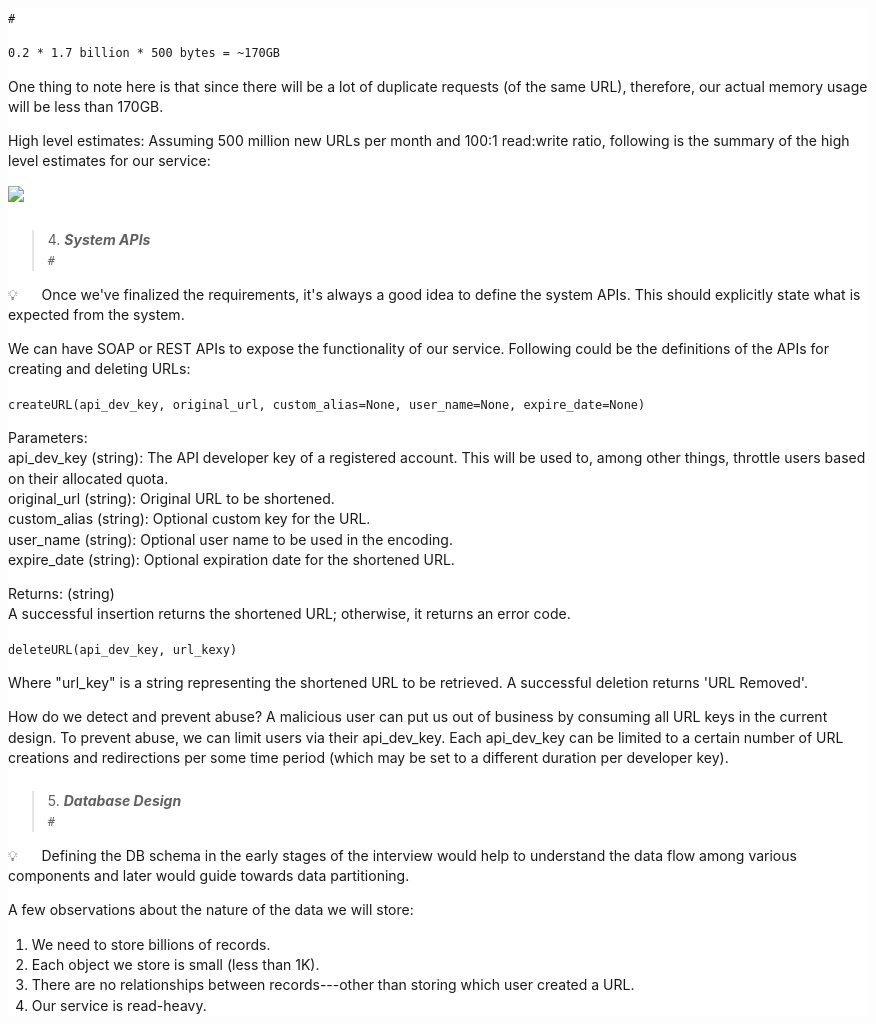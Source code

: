 ```#```

```0.2 * 1.7 billion * 500 bytes = ~170GB```

One thing to note here is that since there will be a lot of duplicate requests (of the same URL), therefore, our actual memory usage will be less than 170GB.

High level estimates: Assuming 500 million new URLs per month and 100:1 read:write ratio, following is the summary of the high level estimates for our service:

[![](assets/url-shortening-bandwidth-estimates.PNG
)](assets/url-shortening-bandwidth-estimates.PNG)

###

> 4\. ***System APIs***  
```#```

💡      Once we've finalized the requirements, it's always a good idea to define the system APIs. This should explicitly state what is expected from the system.

We can have SOAP or REST APIs to expose the functionality of our service. Following could be the definitions of the APIs for creating and deleting URLs:

```
createURL(api_dev_key, original_url, custom_alias=None, user_name=None, expire_date=None)
```

Parameters:\
api_dev_key (string): The API developer key of a registered account. This will be used to, among other things, throttle users based on their allocated quota.\
original_url (string): Original URL to be shortened.\
custom_alias (string): Optional custom key for the URL.\
user_name (string): Optional user name to be used in the encoding.\
expire_date (string): Optional expiration date for the shortened URL.

Returns: (string)\
A successful insertion returns the shortened URL; otherwise, it returns an error code.

```
deleteURL(api_dev_key, url_kexy)
```

Where "url_key" is a string representing the shortened URL to be retrieved. A successful deletion returns 'URL Removed'.

How do we detect and prevent abuse? A malicious user can put us out of business by consuming all URL keys in the current design. To prevent abuse, we can limit users via their api_dev_key. Each api_dev_key can be limited to a certain number of URL creations and redirections per some time period (which may be set to a different duration per developer key).

###

> 5\. ***Database Design***  
```#```

💡      Defining the DB schema in the early stages of the interview would help to understand the data flow among various components and later would guide towards data partitioning.

A few observations about the nature of the data we will store:

1.  We need to store billions of records.
2.  Each object we store is small (less than 1K).
3.  There are no relationships between records---other than storing which user created a URL.
4.  Our service is read-heavy.
```